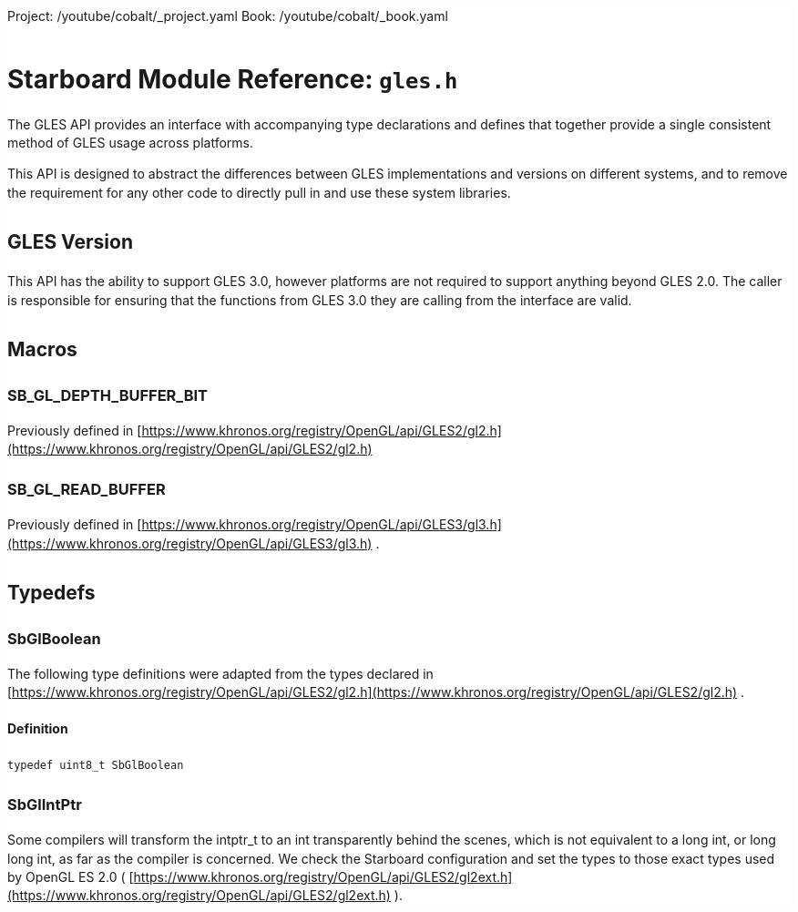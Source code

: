 Project: /youtube/cobalt/_project.yaml
Book: /youtube/cobalt/_book.yaml

# Starboard Module Reference: `gles.h`

The GLES API provides an interface with accompanying type declarations and
defines that together provide a single consistent method of GLES usage across
platforms.

This API is designed to abstract the differences between GLES implementations
and versions on different systems, and to remove the requirement for any other
code to directly pull in and use these system libraries.

## GLES Version

This API has the ability to support GLES 3.0, however platforms are not required
to support anything beyond GLES 2.0. The caller is responsible for ensuring that
the functions from GLES 3.0 they are calling from the interface are valid.

## Macros

### SB_GL_DEPTH_BUFFER_BIT

Previously defined in [https://www.khronos.org/registry/OpenGL/api/GLES2/gl2.h](https://www.khronos.org/registry/OpenGL/api/GLES2/gl2.h)

### SB_GL_READ_BUFFER

Previously defined in [https://www.khronos.org/registry/OpenGL/api/GLES3/gl3.h](https://www.khronos.org/registry/OpenGL/api/GLES3/gl3.h)
.

## Typedefs

### SbGlBoolean

The following type definitions were adapted from the types declared in [https://www.khronos.org/registry/OpenGL/api/GLES2/gl2.h](https://www.khronos.org/registry/OpenGL/api/GLES2/gl2.h)
.

#### Definition

```
typedef uint8_t SbGlBoolean
```

### SbGlIntPtr

Some compilers will transform the intptr_t to an int transparently behind the
scenes, which is not equivalent to a long int, or long long int, as far as the
compiler is concerned. We check the Starboard configuration and set the types to
those exact types used by OpenGL ES 2.0 ( [https://www.khronos.org/registry/OpenGL/api/GLES2/gl2ext.h](https://www.khronos.org/registry/OpenGL/api/GLES2/gl2ext.h)
).
